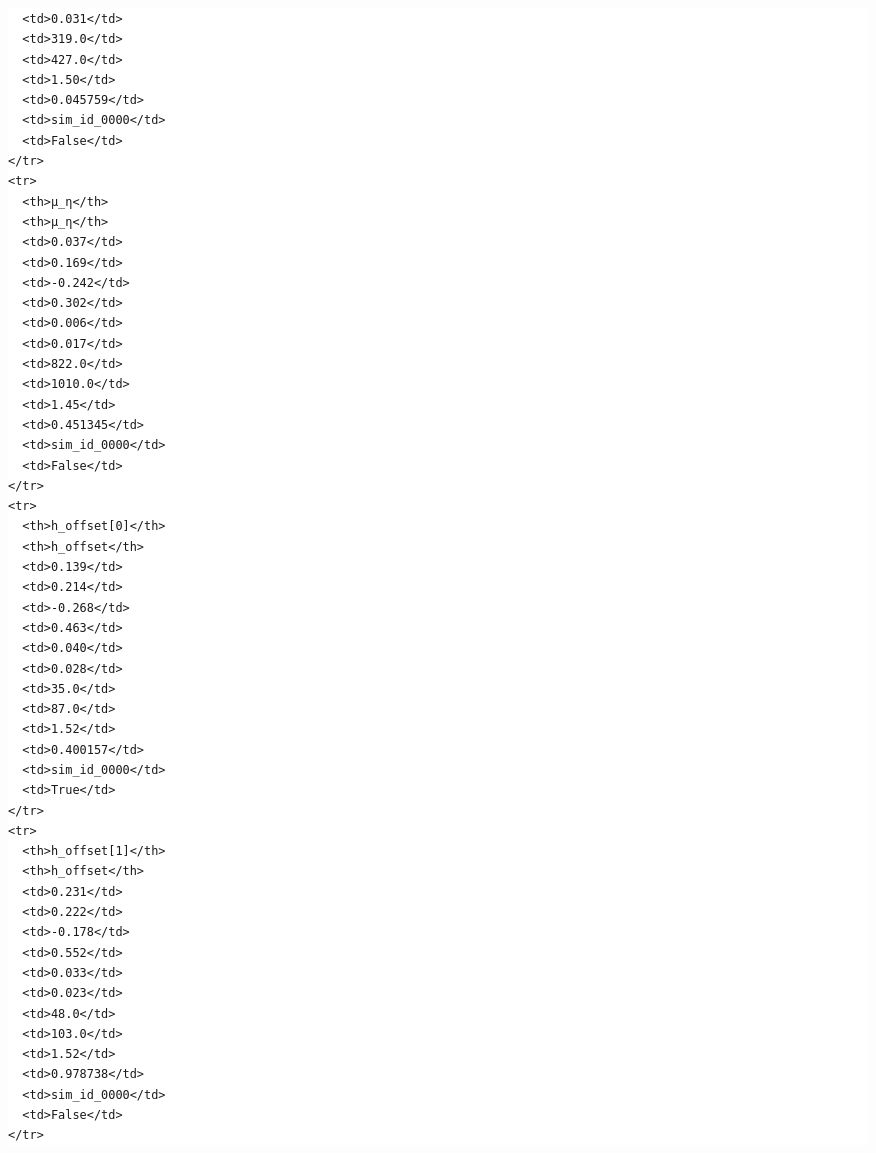       <td>0.031</td>
      <td>319.0</td>
      <td>427.0</td>
      <td>1.50</td>
      <td>0.045759</td>
      <td>sim_id_0000</td>
      <td>False</td>
    </tr>
    <tr>
      <th>μ_η</th>
      <th>μ_η</th>
      <td>0.037</td>
      <td>0.169</td>
      <td>-0.242</td>
      <td>0.302</td>
      <td>0.006</td>
      <td>0.017</td>
      <td>822.0</td>
      <td>1010.0</td>
      <td>1.45</td>
      <td>0.451345</td>
      <td>sim_id_0000</td>
      <td>False</td>
    </tr>
    <tr>
      <th>h_offset[0]</th>
      <th>h_offset</th>
      <td>0.139</td>
      <td>0.214</td>
      <td>-0.268</td>
      <td>0.463</td>
      <td>0.040</td>
      <td>0.028</td>
      <td>35.0</td>
      <td>87.0</td>
      <td>1.52</td>
      <td>0.400157</td>
      <td>sim_id_0000</td>
      <td>True</td>
    </tr>
    <tr>
      <th>h_offset[1]</th>
      <th>h_offset</th>
      <td>0.231</td>
      <td>0.222</td>
      <td>-0.178</td>
      <td>0.552</td>
      <td>0.033</td>
      <td>0.023</td>
      <td>48.0</td>
      <td>103.0</td>
      <td>1.52</td>
      <td>0.978738</td>
      <td>sim_id_0000</td>
      <td>False</td>
    </tr>
  </tbody>
</table>
</div>
